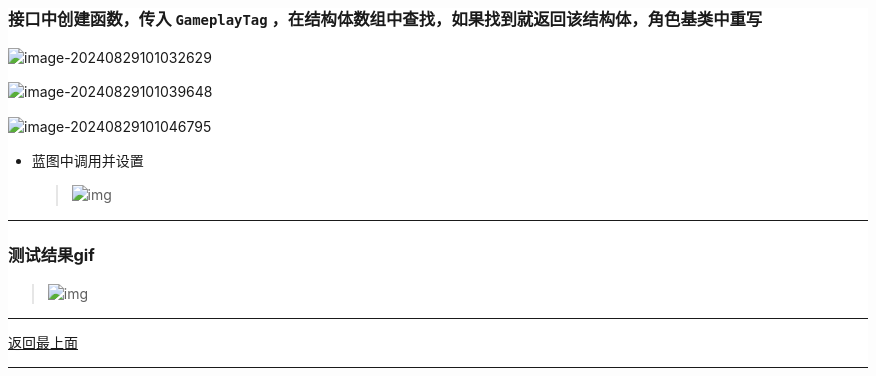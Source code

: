 ### 接口中创建函数，传入 `GameplayTag` ，在结构体数组中查找，如果找到就返回该结构体，角色基类中重写

![image-20240829101032629](C:\Users\ZGF\AppData\Roaming\Typora\typora-user-images\image-20240829101032629.png)

![image-20240829101039648](C:\Users\ZGF\AppData\Roaming\Typora\typora-user-images\image-20240829101039648.png)

![image-20240829101046795](C:\Users\ZGF\AppData\Roaming\Typora\typora-user-images\image-20240829101046795.png)



- 蓝图中调用并设置

  > ![img](https://api2.mubu.com/v3/document_image/25165450_9ab33d25-ed9d-40d0-e30c-01cfc34c60e9.png)

___________________________________________________________________________________________

### 测试结果gif
>![img](https://api2.mubu.com/v3/document_image/25165450_570488ec-f102-464e-cb55-3c9e5fe973e1.png)


___________________________________________________________________________________________

[返回最上面](#Go主菜单)

___________________________________________________________________________________________